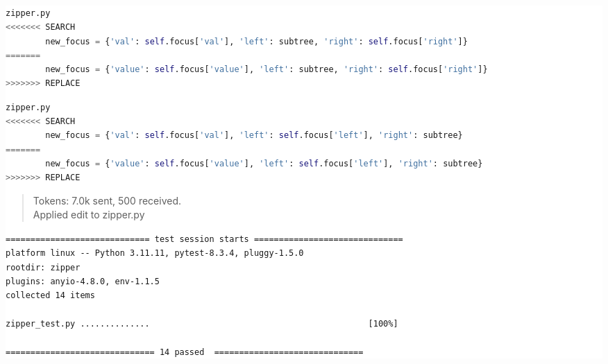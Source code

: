 ```python
zipper.py
<<<<<<< SEARCH
        new_focus = {'val': self.focus['val'], 'left': subtree, 'right': self.focus['right']}
=======
        new_focus = {'value': self.focus['value'], 'left': subtree, 'right': self.focus['right']}
>>>>>>> REPLACE
```

```python
zipper.py
<<<<<<< SEARCH
        new_focus = {'val': self.focus['val'], 'left': self.focus['left'], 'right': subtree}
=======
        new_focus = {'value': self.focus['value'], 'left': self.focus['left'], 'right': subtree}
>>>>>>> REPLACE
```

> Tokens: 7.0k sent, 500 received.  
> Applied edit to zipper.py  
```
============================= test session starts ==============================
platform linux -- Python 3.11.11, pytest-8.3.4, pluggy-1.5.0
rootdir: zipper
plugins: anyio-4.8.0, env-1.1.5
collected 14 items

zipper_test.py ..............                                            [100%]

============================== 14 passed  ==============================

```